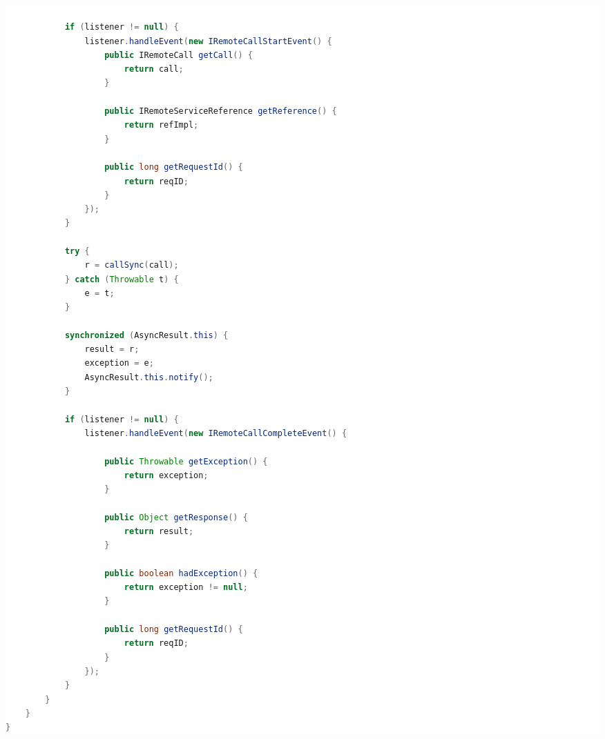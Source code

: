 ```java

			if (listener != null) {
				listener.handleEvent(new IRemoteCallStartEvent() {
					public IRemoteCall getCall() {
						return call;
					}

					public IRemoteServiceReference getReference() {
						return refImpl;
					}

					public long getRequestId() {
						return reqID;
					}
				});
			}

			try {
				r = callSync(call);
			} catch (Throwable t) {
				e = t;
			}

			synchronized (AsyncResult.this) {
				result = r;
				exception = e;
				AsyncResult.this.notify();
			}

			if (listener != null) {
				listener.handleEvent(new IRemoteCallCompleteEvent() {

					public Throwable getException() {
						return exception;
					}

					public Object getResponse() {
						return result;
					}

					public boolean hadException() {
						return exception != null;
					}

					public long getRequestId() {
						return reqID;
					}
				});
			}
		}
	}
}
```
